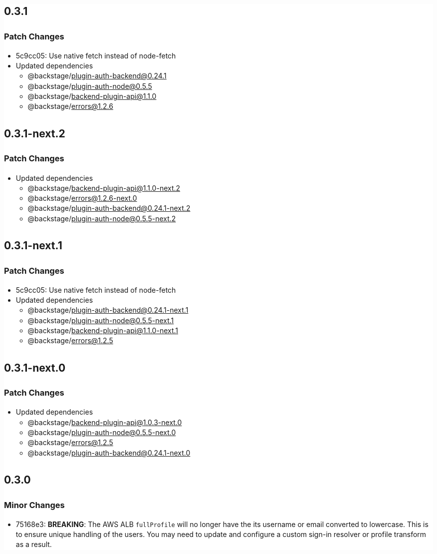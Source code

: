 ## 0.3.1

### Patch Changes

- 5c9cc05: Use native fetch instead of node-fetch
- Updated dependencies
  - @backstage/plugin-auth-backend@0.24.1
  - @backstage/plugin-auth-node@0.5.5
  - @backstage/backend-plugin-api@1.1.0
  - @backstage/errors@1.2.6

## 0.3.1-next.2

### Patch Changes

- Updated dependencies
  - @backstage/backend-plugin-api@1.1.0-next.2
  - @backstage/errors@1.2.6-next.0
  - @backstage/plugin-auth-backend@0.24.1-next.2
  - @backstage/plugin-auth-node@0.5.5-next.2

## 0.3.1-next.1

### Patch Changes

- 5c9cc05: Use native fetch instead of node-fetch
- Updated dependencies
  - @backstage/plugin-auth-backend@0.24.1-next.1
  - @backstage/plugin-auth-node@0.5.5-next.1
  - @backstage/backend-plugin-api@1.1.0-next.1
  - @backstage/errors@1.2.5

## 0.3.1-next.0

### Patch Changes

- Updated dependencies
  - @backstage/backend-plugin-api@1.0.3-next.0
  - @backstage/plugin-auth-node@0.5.5-next.0
  - @backstage/errors@1.2.5
  - @backstage/plugin-auth-backend@0.24.1-next.0

## 0.3.0

### Minor Changes

- 75168e3: **BREAKING**: The AWS ALB `fullProfile` will no longer have the its username or email converted to lowercase. This is to ensure unique handling of the users. You may need to update and configure a custom sign-in resolver or profile transform as a result.
